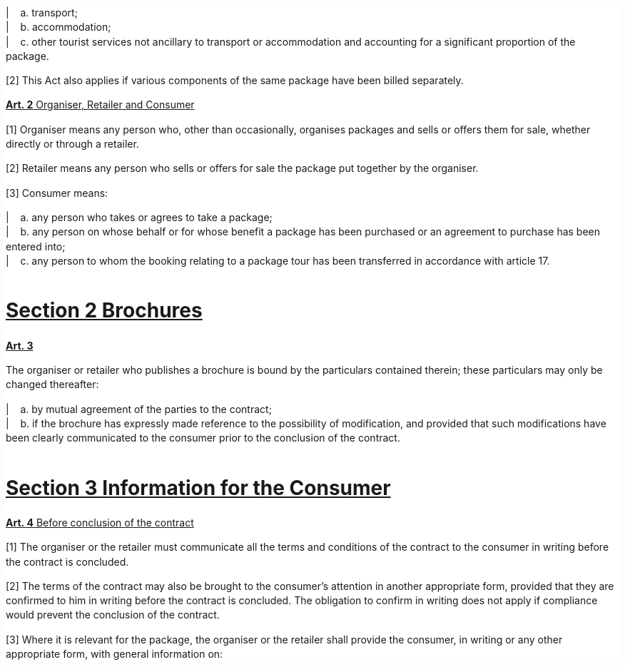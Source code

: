 |    a. transport;  
|    b. accommodation;  
|    c. other tourist services not ancillary to transport or accommodation and accounting for a significant proportion of the package.

[2] This Act also applies if various components of the same package have been billed separately.

[**Art. 2** Organiser, Retailer and Consumer](https://www.fedlex.admin.ch/eli/cc/1993/3152_3152_3152/en#art_2) 

[1] Organiser means any person who, other than occasionally, organises packages and sells or offers them for sale, whether directly or through a retailer.

[2] Retailer means any person who sells or offers for sale the package put together by the organiser.

[3] Consumer means:


|    a. any person who takes or agrees to take a package;  
|    b. any person on whose behalf or for whose benefit a package has been purchased or an agreement to purchase has been entered into;  
|    c. any person to whom the booking relating to a package tour has been transferred in accordance with article 17.

# [Section 2 Brochures](https://www.fedlex.admin.ch/eli/cc/1993/3152_3152_3152/en#sec_2)

[**Art. 3**](https://www.fedlex.admin.ch/eli/cc/1993/3152_3152_3152/en#art_3) 

The organiser or retailer who publishes a brochure is bound by the particulars contained therein; these particulars may only be changed thereafter:


|    a. by mutual agreement of the parties to the contract;  
|    b. if the brochure has expressly made reference to the possibility of modification, and provided that such modifications have been clearly communicated to the consumer prior to the conclusion of the contract.

# [Section 3 Information for the Consumer](https://www.fedlex.admin.ch/eli/cc/1993/3152_3152_3152/en#sec_3)

[**Art. 4** Before conclusion of the contract](https://www.fedlex.admin.ch/eli/cc/1993/3152_3152_3152/en#art_4) 

[1] The organiser or the retailer must communicate all the terms and conditions of the contract to the consumer in writing before the contract is concluded.

[2] The terms of the contract may also be brought to the consumer’s attention in another appropriate form, provided that they are confirmed to him in writing before the contract is concluded. The obligation to confirm in writing does not apply if compliance would prevent the conclusion of the contract.

[3] Where it is relevant for the package, the organiser or the retailer shall provide the consumer, in writing or any other appropriate form, with general information on:
